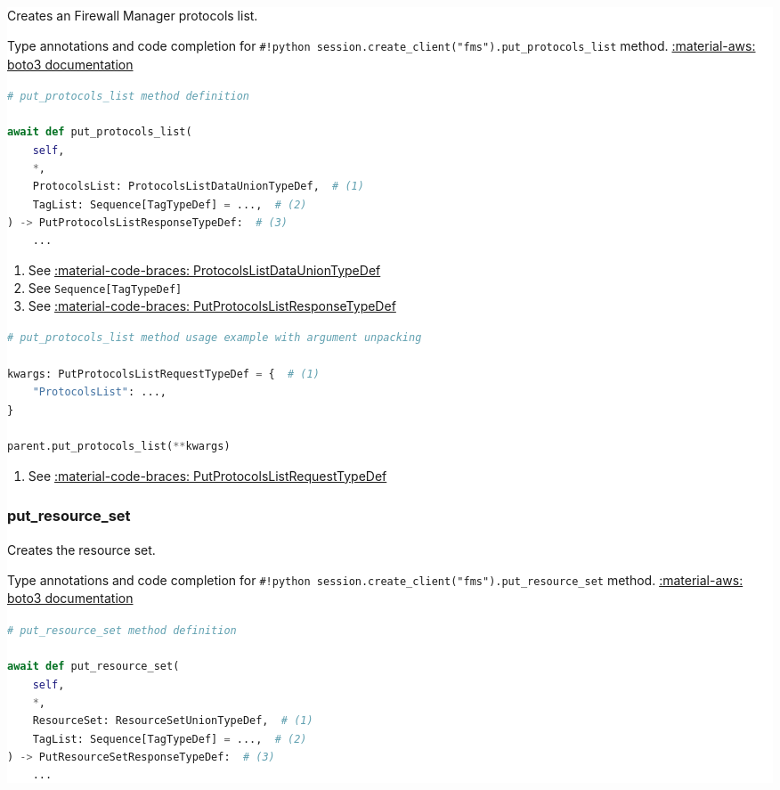 Creates an Firewall Manager protocols list.

Type annotations and code completion for `#!python session.create_client("fms").put_protocols_list` method.
[:material-aws: boto3 documentation](https://boto3.amazonaws.com/v1/documentation/api/latest/reference/services/fms/client/put_protocols_list.html)

```python
# put_protocols_list method definition

await def put_protocols_list(
    self,
    *,
    ProtocolsList: ProtocolsListDataUnionTypeDef,  # (1)
    TagList: Sequence[TagTypeDef] = ...,  # (2)
) -> PutProtocolsListResponseTypeDef:  # (3)
    ...
```

1. See [:material-code-braces: ProtocolsListDataUnionTypeDef](#protocolslistdatauniontypedef)
2. See `Sequence[TagTypeDef]`
3. See [:material-code-braces: PutProtocolsListResponseTypeDef](./type_defs.md#putprotocolslistresponsetypedef)


```python
# put_protocols_list method usage example with argument unpacking

kwargs: PutProtocolsListRequestTypeDef = {  # (1)
    "ProtocolsList": ...,
}

parent.put_protocols_list(**kwargs)
```

1. See [:material-code-braces: PutProtocolsListRequestTypeDef](./type_defs.md#putprotocolslistrequesttypedef)

### put\_resource\_set

Creates the resource set.

Type annotations and code completion for `#!python session.create_client("fms").put_resource_set` method.
[:material-aws: boto3 documentation](https://boto3.amazonaws.com/v1/documentation/api/latest/reference/services/fms/client/put_resource_set.html)

```python
# put_resource_set method definition

await def put_resource_set(
    self,
    *,
    ResourceSet: ResourceSetUnionTypeDef,  # (1)
    TagList: Sequence[TagTypeDef] = ...,  # (2)
) -> PutResourceSetResponseTypeDef:  # (3)
    ...
```
